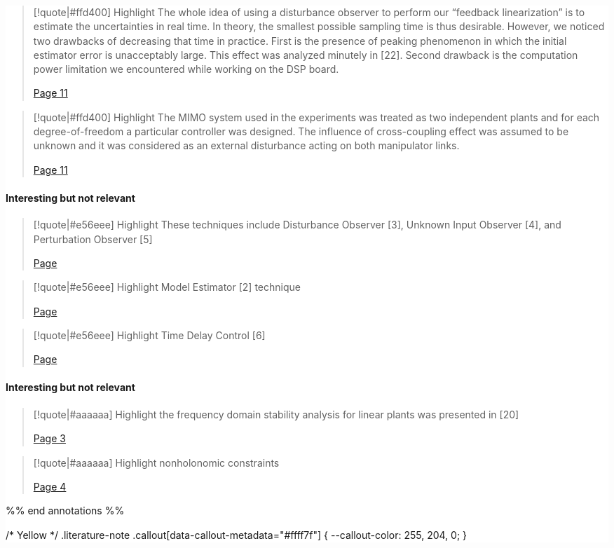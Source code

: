 > [!quote|#ffd400] Highlight
> The whole idea of using a disturbance observer to perform our “feedback linearization” is to estimate the uncertainties in real time. In theory, the smallest possible sampling time is thus desirable. However, we noticed two drawbacks of decreasing that time in practice. First is the presence of peaking phenomenon in which the initial estimator error is unacceptably large. This effect was analyzed minutely in [22]. Second drawback is the computation power limitation we encountered while working on the DSP board.
>
> [Page 11](zotero://open-pdf/library/items/EJMGCICT?page=11)

> [!quote|#ffd400] Highlight
> The MIMO system used in the experiments was treated as two independent plants and for each degree-of-freedom a particular controller was designed. The influence of cross-coupling effect was assumed to be unknown and it was considered as an external disturbance acting on both manipulator links.
>
> [Page 11](zotero://open-pdf/library/items/EJMGCICT?page=11)

#### Interesting but not relevant

> [!quote|#e56eee] Highlight
> These techniques include Disturbance Observer [3], Unknown Input Observer [4], and Perturbation Observer [5]
>
> [Page ](zotero://open-pdf/library/items/EJMGCICT?page=)

> [!quote|#e56eee] Highlight
> Model Estimator [2] technique
>
> [Page ](zotero://open-pdf/library/items/EJMGCICT?page=)

> [!quote|#e56eee] Highlight
> Time Delay  Control [6]
>
> [Page ](zotero://open-pdf/library/items/EJMGCICT?page=)

#### Interesting but not relevant

> [!quote|#aaaaaa] Highlight
> the frequency domain stability analysis for linear plants was presented in [20]
>
> [Page 3](zotero://open-pdf/library/items/EJMGCICT?page=3)

> [!quote|#aaaaaa] Highlight
> nonholonomic constraints
>
> [Page 4](zotero://open-pdf/library/items/EJMGCICT?page=4)


%% end annotations %%


/* Yellow */
.literature-note .callout[data-callout-metadata="#ffff7f"] {
  --callout-color: 255, 204, 0;
}
